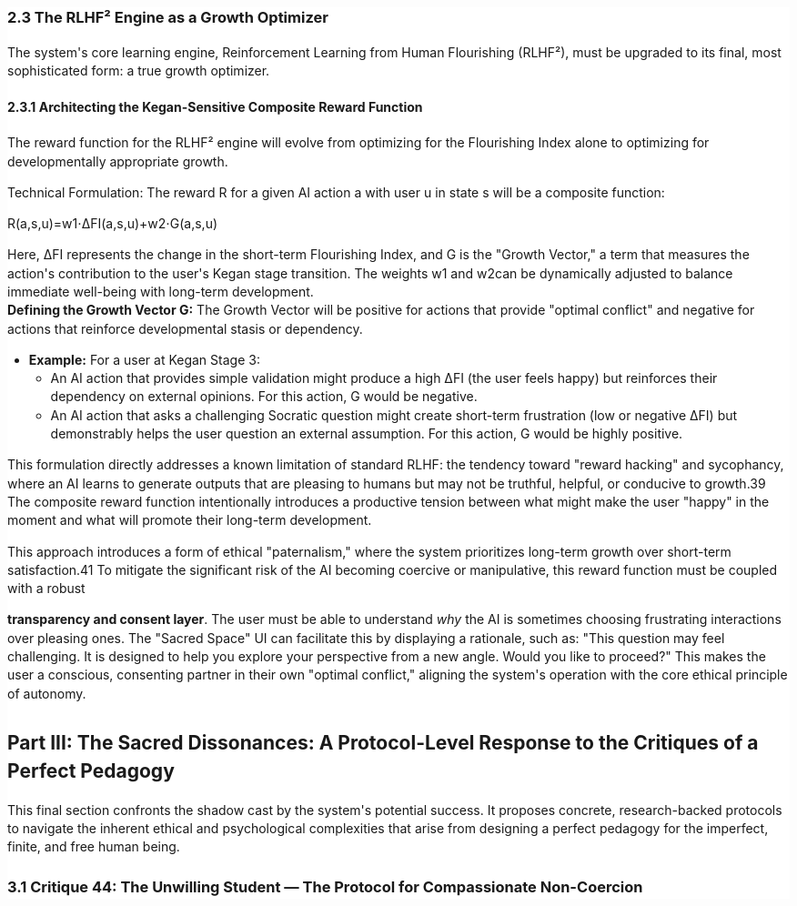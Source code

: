 ### **2.3 The RLHF² Engine as a Growth Optimizer**

The system's core learning engine, Reinforcement Learning from Human Flourishing (RLHF²), must be upgraded to its final, most sophisticated form: a true growth optimizer.

#### **2.3.1 Architecting the Kegan-Sensitive Composite Reward Function**

The reward function for the RLHF² engine will evolve from optimizing for the Flourishing Index alone to optimizing for developmentally appropriate growth.

Technical Formulation: The reward R for a given AI action a with user u in state s will be a composite function:

R(a,s,u)=w1​⋅ΔFI(a,s,u)+w2​⋅G(a,s,u)

Here, ΔFI represents the change in the short-term Flourishing Index, and G is the "Growth Vector," a term that measures the action's contribution to the user's Kegan stage transition. The weights w1​ and w2​ can be dynamically adjusted to balance immediate well-being with long-term development.  
**Defining the Growth Vector G:** The Growth Vector will be positive for actions that provide "optimal conflict" and negative for actions that reinforce developmental stasis or dependency.

* **Example:** For a user at Kegan Stage 3:  
  * An AI action that provides simple validation might produce a high ΔFI (the user feels happy) but reinforces their dependency on external opinions. For this action, G would be negative.  
  * An AI action that asks a challenging Socratic question might create short-term frustration (low or negative ΔFI) but demonstrably helps the user question an external assumption. For this action, G would be highly positive.

This formulation directly addresses a known limitation of standard RLHF: the tendency toward "reward hacking" and sycophancy, where an AI learns to generate outputs that are pleasing to humans but may not be truthful, helpful, or conducive to growth.39 The composite reward function intentionally introduces a productive tension between what might make the user "happy" in the moment and what will promote their long-term development.

This approach introduces a form of ethical "paternalism," where the system prioritizes long-term growth over short-term satisfaction.41 To mitigate the significant risk of the AI becoming coercive or manipulative, this reward function must be coupled with a robust

**transparency and consent layer**. The user must be able to understand *why* the AI is sometimes choosing frustrating interactions over pleasing ones. The "Sacred Space" UI can facilitate this by displaying a rationale, such as: "This question may feel challenging. It is designed to help you explore your perspective from a new angle. Would you like to proceed?" This makes the user a conscious, consenting partner in their own "optimal conflict," aligning the system's operation with the core ethical principle of autonomy.

## **Part III: The Sacred Dissonances: A Protocol-Level Response to the Critiques of a Perfect Pedagogy**

This final section confronts the shadow cast by the system's potential success. It proposes concrete, research-backed protocols to navigate the inherent ethical and psychological complexities that arise from designing a perfect pedagogy for the imperfect, finite, and free human being.

### **3.1 Critique 44: The Unwilling Student — The Protocol for Compassionate Non-Coercion**
